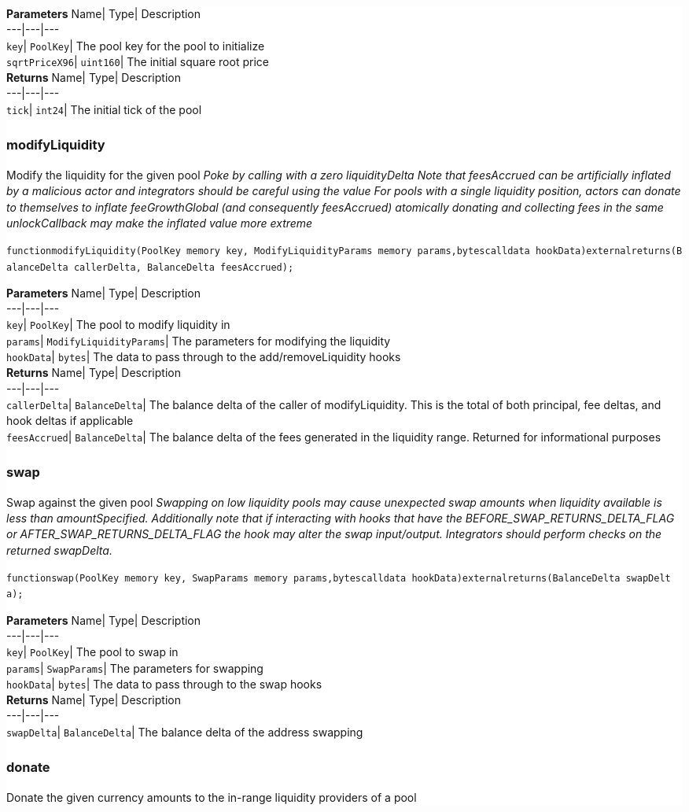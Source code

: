 **Parameters**
Name| Type| Description  
---|---|---  
`key`| `PoolKey`| The pool key for the pool to initialize  
`sqrtPriceX96`| `uint160`| The initial square root price  
**Returns**
Name| Type| Description  
---|---|---  
`tick`| `int24`| The initial tick of the pool  
### modifyLiquidity[​](https://docs.uniswap.org/contracts/v4/reference/core/interfaces/IPoolManager#modifyliquidity "Direct link to modifyLiquidity")
Modify the liquidity for the given pool
_Poke by calling with a zero liquidityDelta_
_Note that feesAccrued can be artificially inflated by a malicious actor and integrators should be careful using the value For pools with a single liquidity position, actors can donate to themselves to inflate feeGrowthGlobal (and consequently feesAccrued) atomically donating and collecting fees in the same unlockCallback may make the inflated value more extreme_
```
functionmodifyLiquidity(PoolKey memory key, ModifyLiquidityParams memory params,bytescalldata hookData)externalreturns(BalanceDelta callerDelta, BalanceDelta feesAccrued);
```

**Parameters**
Name| Type| Description  
---|---|---  
`key`| `PoolKey`| The pool to modify liquidity in  
`params`| `ModifyLiquidityParams`| The parameters for modifying the liquidity  
`hookData`| `bytes`| The data to pass through to the add/removeLiquidity hooks  
**Returns**
Name| Type| Description  
---|---|---  
`callerDelta`| `BalanceDelta`| The balance delta of the caller of modifyLiquidity. This is the total of both principal, fee deltas, and hook deltas if applicable  
`feesAccrued`| `BalanceDelta`| The balance delta of the fees generated in the liquidity range. Returned for informational purposes  
### swap[​](https://docs.uniswap.org/contracts/v4/reference/core/interfaces/IPoolManager#swap "Direct link to swap")
Swap against the given pool
_Swapping on low liquidity pools may cause unexpected swap amounts when liquidity available is less than amountSpecified. Additionally note that if interacting with hooks that have the BEFORE_SWAP_RETURNS_DELTA_FLAG or AFTER_SWAP_RETURNS_DELTA_FLAG the hook may alter the swap input/output. Integrators should perform checks on the returned swapDelta._
```
functionswap(PoolKey memory key, SwapParams memory params,bytescalldata hookData)externalreturns(BalanceDelta swapDelta);
```

**Parameters**
Name| Type| Description  
---|---|---  
`key`| `PoolKey`| The pool to swap in  
`params`| `SwapParams`| The parameters for swapping  
`hookData`| `bytes`| The data to pass through to the swap hooks  
**Returns**
Name| Type| Description  
---|---|---  
`swapDelta`| `BalanceDelta`| The balance delta of the address swapping  
### donate[​](https://docs.uniswap.org/contracts/v4/reference/core/interfaces/IPoolManager#donate "Direct link to donate")
Donate the given currency amounts to the in-range liquidity providers of a pool